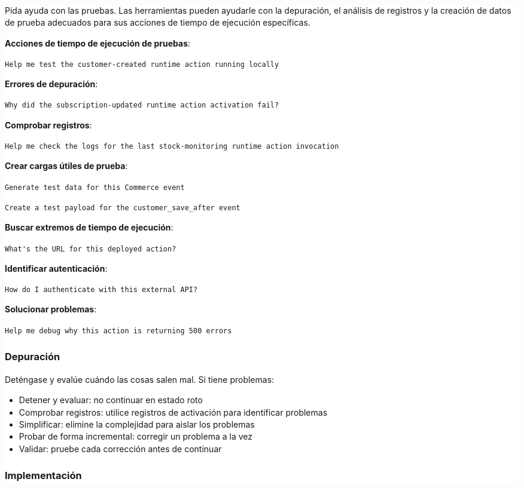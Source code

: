 Pida ayuda con las pruebas. Las herramientas pueden ayudarle con la depuración, el análisis de registros y la creación de datos de prueba adecuados para sus acciones de tiempo de ejecución específicas.

**Acciones de tiempo de ejecución de pruebas**:

```terminal
Help me test the customer-created runtime action running locally
```

**Errores de depuración**:

```terminal
Why did the subscription-updated runtime action activation fail?
```

**Comprobar registros**:

```terminal
Help me check the logs for the last stock-monitoring runtime action invocation
```

**Crear cargas útiles de prueba**:

```terminal
Generate test data for this Commerce event
```

```terminal
Create a test payload for the customer_save_after event
```

**Buscar extremos de tiempo de ejecución**:

```terminal
What's the URL for this deployed action?
```

**Identificar autenticación**:

```terminal
How do I authenticate with this external API?
```

**Solucionar problemas**:

```terminal
Help me debug why this action is returning 500 errors
```

### Depuración

Deténgase y evalúe cuándo las cosas salen mal. Si tiene problemas:

* Detener y evaluar: no continuar en estado roto
* Comprobar registros: utilice registros de activación para identificar problemas
* Simplificar: elimine la complejidad para aislar los problemas
* Probar de forma incremental: corregir un problema a la vez
* Validar: pruebe cada corrección antes de continuar

### Implementación
